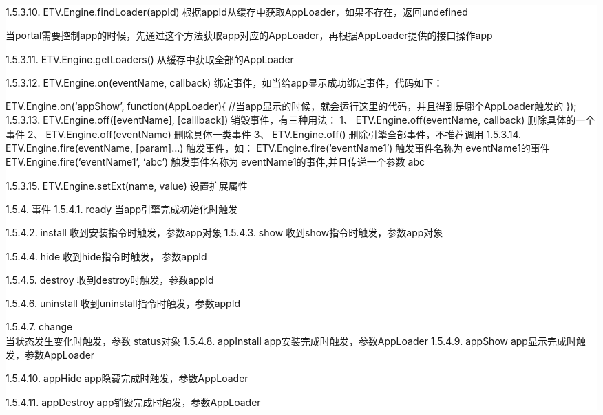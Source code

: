 1.5.3.10.	ETV.Engine.findLoader(appId)
根据appId从缓存中获取AppLoader，如果不存在，返回undefined

当portal需要控制app的时候，先通过这个方法获取app对应的AppLoader，再根据AppLoader提供的接口操作app

1.5.3.11.	ETV.Engine.getLoaders()
从缓存中获取全部的AppLoader 

1.5.3.12.	ETV.Engine.on(eventName, callback)
绑定事件，如当给app显示成功绑定事件，代码如下：

ETV.Engine.on(‘appShow’, function(AppLoader){
  //当app显示的时候，就会运行这里的代码，并且得到是哪个AppLoader触发的
});
1.5.3.13.	ETV.Engine.off([eventName], [calllback])
销毁事件，有三种用法：
1、	ETV.Engine.off(eventName, callback)  删除具体的一个事件
2、	ETV.Engine.off(eventName)  删除具体一类事件
3、	ETV.Engine.off()  删除引擎全部事件，不推荐调用
1.5.3.14.	ETV.Engine.fire(eventName, [param]…)
触发事件，如：
ETV.Engine.fire(‘eventName1’)  触发事件名称为 eventName1的事件
ETV.Engine.fire(‘eventName1’, ‘abc’)  触发事件名称为 eventName1的事件,并且传递一个参数 abc

1.5.3.15.	ETV.Engine.setExt(name, value)
设置扩展属性

1.5.4.	事件
1.5.4.1.	ready
当app引擎完成初始化时触发

1.5.4.2.	install 
收到安装指令时触发，参数app对象
1.5.4.3.	show
收到show指令时触发，参数app对象

1.5.4.4.	hide 
收到hide指令时触发， 参数appId

1.5.4.5.	destroy 
收到destroy时触发，参数appId

1.5.4.6.	uninstall 
收到uninstall指令时触发，参数appId

1.5.4.7.	change  
当状态发生变化时触发，参数 status对象
1.5.4.8.	appInstall
app安装完成时触发，参数AppLoader
1.5.4.9.	appShow
app显示完成时触发，参数AppLoader

1.5.4.10.	appHide
app隐藏完成时触发，参数AppLoader

1.5.4.11.	appDestroy
app销毁完成时触发，参数AppLoader
